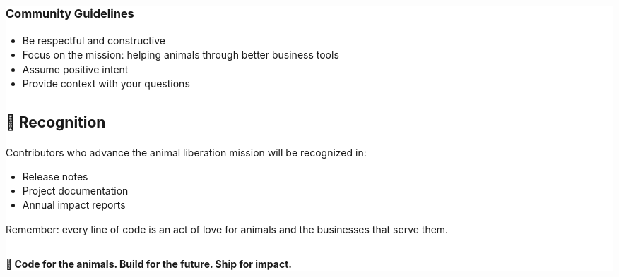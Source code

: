### Community Guidelines
- Be respectful and constructive
- Focus on the mission: helping animals through better business tools
- Assume positive intent
- Provide context with your questions

## 🌱 Recognition

Contributors who advance the animal liberation mission will be recognized in:
- Release notes
- Project documentation
- Annual impact reports

Remember: every line of code is an act of love for animals and the businesses that serve them.

---

**🐄 Code for the animals. Build for the future. Ship for impact.**
